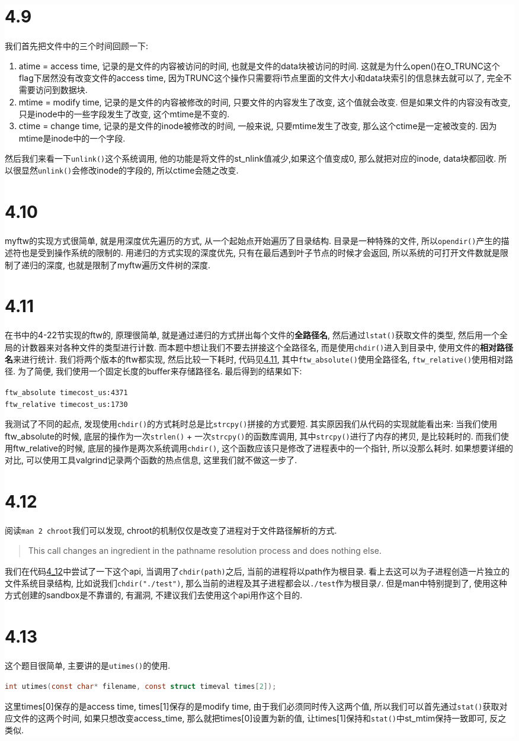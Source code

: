 # 4.9
我们首先把文件中的三个时间回顾一下:
1. atime = access time, 记录的是文件的内容被访问的时间, 也就是文件的data块被访问的时间. 这就是为什么open()在O_TRUNC这个flag下居然没有改变文件的access time, 因为TRUNC这个操作只需要将i节点里面的文件大小和data块索引的信息抹去就可以了, 完全不需要访问到数据块.
2. mtime = modify time, 记录的是文件的内容被修改的时间, 只要文件的内容发生了改变, 这个值就会改变. 但是如果文件的内容没有改变, 只是inode中的一些字段发生了改变, 这个mtime是不变的.
3. ctime = change time, 记录的是文件的inode被修改的时间, 一般来说, 只要mtime发生了改变, 那么这个ctime是一定被改变的. 因为mtime是inode中的一个字段.

然后我们来看一下`unlink()`这个系统调用, 他的功能是将文件的st_nlink值减少,如果这个值变成0, 那么就把对应的inode, data块都回收. 所以很显然`unlink()`会修改inode的字段的, 所以ctime会随之改变.

# 4.10 
myftw的实现方式很简单, 就是用深度优先遍历的方式, 从一个起始点开始遍历了目录结构. 目录是一种特殊的文件, 所以`opendir()`产生的描述符也是受到操作系统的限制的. 用递归的方式实现的深度优先, 只有在最后遇到叶子节点的时候才会返回, 所以系统的可打开文件数就是限制了递归的深度, 也就是限制了myftw遍历文件树的深度.

# 4.11
在书中的4-22节实现的ftw的, 原理很简单, 就是通过递归的方式拼出每个文件的**全路径名**, 然后通过`lstat()`获取文件的类型, 然后用一个全局的计数器来对各种文件的类型进行计数. 而本题中想让我们不要去拼接这个全路径名, 而是使用`chdir()`进入到目录中, 使用文件的**相对路径名**来进行统计. 
我们将两个版本的ftw都实现, 然后比较一下耗时, 代码见[4.11](./4_11.c), 其中`ftw_absolute()`使用全路径名, `ftw_relative()`使用相对路径.
为了简便, 我们使用一个固定长度的buffer来存储路径名.
最后得到的结果如下:
```shell
ftw_absolute timecost_us:4371
ftw_relative timecost_us:1730

```
我测试了不同的起点, 发现使用`chdir()`的方式耗时总是比`strcpy()`拼接的方式要短. 其实原因我们从代码的实现就能看出来:
当我们使用ftw_absolute的时候, 底层的操作为一次`strlen()` + 一次`strcpy()`的函数库调用, 其中`strcpy()`进行了内存的拷贝, 是比较耗时的.
而我们使用ftw_relative的时候, 底层的操作是两次系统调用`chdir()`, 这个函数应该只是修改了进程表中的一个指针, 所以没那么耗时. 如果想要详细的对比, 可以使用工具valgrind记录两个函数的热点信息, 这里我们就不做这一步了.

# 4.12
阅读`man 2 chroot`我们可以发现, chroot的机制仅仅是改变了进程对于文件路径解析的方式. 

> This call changes an ingredient in the pathname resolution process and does nothing else.

我们在代码[4_12](./4_12.c)中尝试了一下这个api, 当调用了`chdir(path)`之后, 当前的进程将以path作为根目录. 看上去这可以为子进程创造一片独立的文件系统目录结构, 比如说我们`chdir("./test")`, 那么当前的进程及其子进程都会以`./test`作为根目录`/`. 但是man中特别提到了, 使用这种方式创建的sandbox是不靠谱的, 有漏洞, 不建议我们去使用这个api用作这个目的.

# 4.13
这个题目很简单, 主要讲的是`utimes()`的使用.
```C
int utimes(const char* filename, const struct timeval times[2]);
```
这里times[0]保存的是access time, times[1]保存的是modify time, 由于我们必须同时传入这两个值, 所以我们可以首先通过`stat()`获取对应文件的这两个时间, 如果只想改变access_time, 那么就把times[0]设置为新的值, 让times[1]保持和`stat()`中st_mtim保持一致即可, 反之类似.
